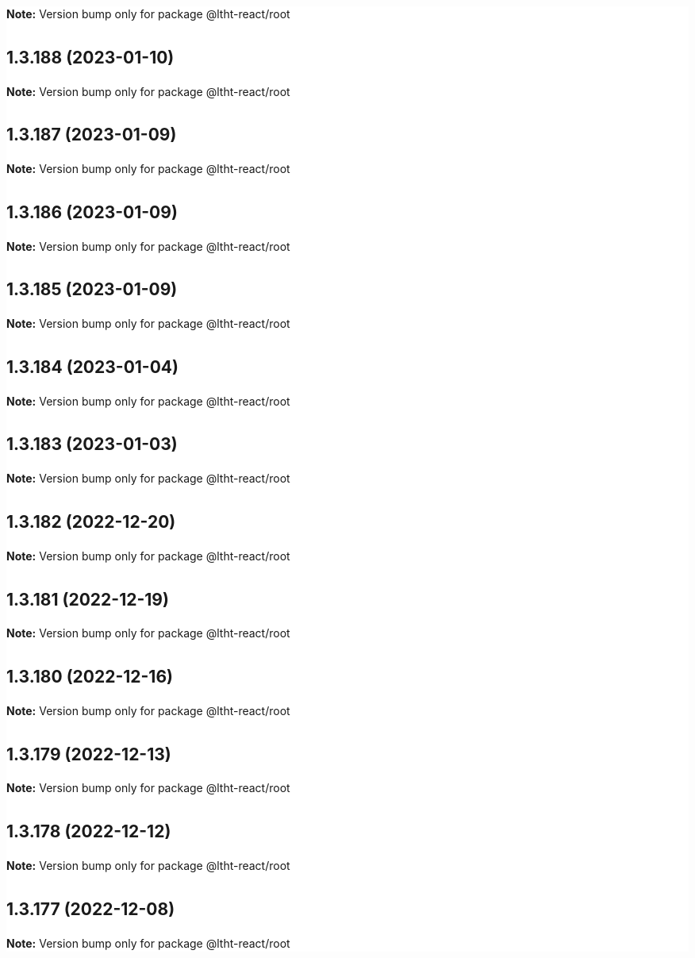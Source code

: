 **Note:** Version bump only for package @ltht-react/root

## 1.3.188 (2023-01-10)

**Note:** Version bump only for package @ltht-react/root

## 1.3.187 (2023-01-09)

**Note:** Version bump only for package @ltht-react/root

## 1.3.186 (2023-01-09)

**Note:** Version bump only for package @ltht-react/root

## 1.3.185 (2023-01-09)

**Note:** Version bump only for package @ltht-react/root

## 1.3.184 (2023-01-04)

**Note:** Version bump only for package @ltht-react/root

## 1.3.183 (2023-01-03)

**Note:** Version bump only for package @ltht-react/root

## 1.3.182 (2022-12-20)

**Note:** Version bump only for package @ltht-react/root

## 1.3.181 (2022-12-19)

**Note:** Version bump only for package @ltht-react/root

## 1.3.180 (2022-12-16)

**Note:** Version bump only for package @ltht-react/root

## 1.3.179 (2022-12-13)

**Note:** Version bump only for package @ltht-react/root

## 1.3.178 (2022-12-12)

**Note:** Version bump only for package @ltht-react/root

## 1.3.177 (2022-12-08)

**Note:** Version bump only for package @ltht-react/root
